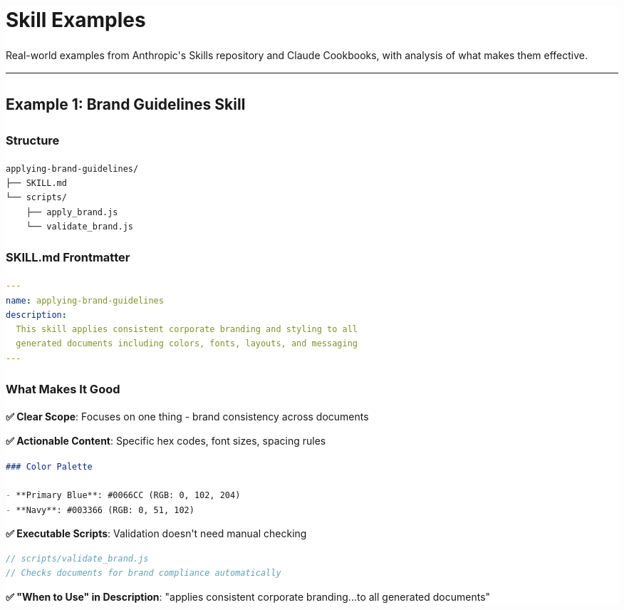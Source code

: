 # Skill Examples

Real-world examples from Anthropic's Skills repository and Claude
Cookbooks, with analysis of what makes them effective.

---

## Example 1: Brand Guidelines Skill

### Structure

```
applying-brand-guidelines/
├── SKILL.md
└── scripts/
    ├── apply_brand.js
    └── validate_brand.js
```

### SKILL.md Frontmatter

```yaml
---
name: applying-brand-guidelines
description:
  This skill applies consistent corporate branding and styling to all
  generated documents including colors, fonts, layouts, and messaging
---
```

### What Makes It Good

**✅ Clear Scope**: Focuses on one thing - brand consistency across
documents

**✅ Actionable Content**: Specific hex codes, font sizes, spacing
rules

```markdown
### Color Palette

- **Primary Blue**: #0066CC (RGB: 0, 102, 204)
- **Navy**: #003366 (RGB: 0, 51, 102)
```

**✅ Executable Scripts**: Validation doesn't need manual checking

```javascript
// scripts/validate_brand.js
// Checks documents for brand compliance automatically
```

**✅ "When to Use" in Description**: "applies consistent corporate
branding...to all generated documents"
